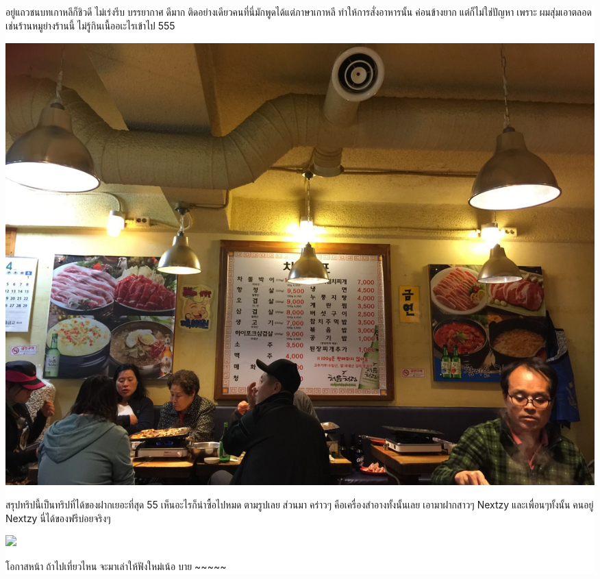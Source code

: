 อยู่แถวชนบทเกาหลีก็ชิวดี ไม่เร่งรีบ บรรยากาศ ดีมาก ติดอย่างเดียวคนที่นี่มักพูดได้แต่ภาษาเกาหลี ทำให้การสั่งอาหารนั้น ค่อนข้างยาก แต่ก็ไม่ใช่ปัญหา เพราะ ผมสุ่มเอาตลอด เช่นร้านหมูย่างร้านนี้ ไม่รู้กินเนื้ออเะไรเข้าไป 555

![ผมนี่เดาไม่ออกเลยว่าเนื้อหมู หรือ เนื้อแกะ](./asset-35.png)

สรุปทริปนี้เป็นทริปที่ได้ของฝากเยอะที่สุด 55 เห็นอะไรก็น่าซื้อไปหมด ตามรูปเลย ส่วนมา คร่าวๆ คือเครื่องสำอางทั้งนั้นเลย เอามาฝากสาวๆ Nextzy และเพื่อนๆทั้งนั้น คนอยู่ Nextzy นี่ได้ของฟรีบ่อยจริงๆ

![](./asset-36.png)

โอกาสหน้า ถ้าไปเที่ยวไหน จะมาเล่าให้ฟังใหม่เน้อ บาย ~~~~~
